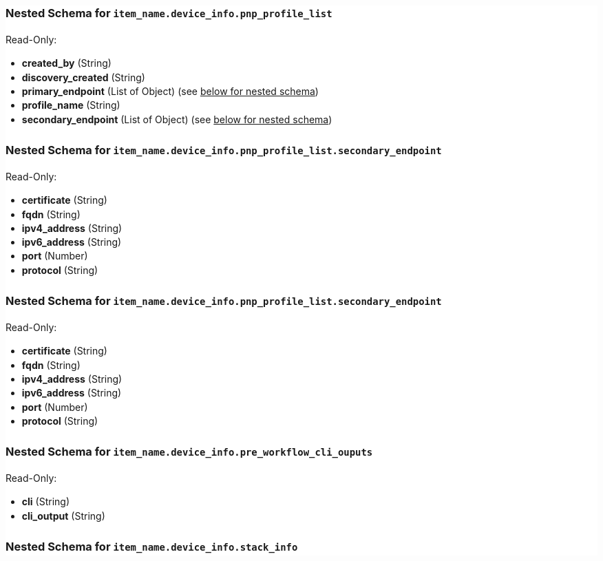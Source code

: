 
<a id="nestedobjatt--item_name--device_info--pnp_profile_list"></a>
### Nested Schema for `item_name.device_info.pnp_profile_list`

Read-Only:

- **created_by** (String)
- **discovery_created** (String)
- **primary_endpoint** (List of Object) (see [below for nested schema](#nestedobjatt--item_name--device_info--pnp_profile_list--primary_endpoint))
- **profile_name** (String)
- **secondary_endpoint** (List of Object) (see [below for nested schema](#nestedobjatt--item_name--device_info--pnp_profile_list--secondary_endpoint))

<a id="nestedobjatt--item_name--device_info--pnp_profile_list--primary_endpoint"></a>
### Nested Schema for `item_name.device_info.pnp_profile_list.secondary_endpoint`

Read-Only:

- **certificate** (String)
- **fqdn** (String)
- **ipv4_address** (String)
- **ipv6_address** (String)
- **port** (Number)
- **protocol** (String)


<a id="nestedobjatt--item_name--device_info--pnp_profile_list--secondary_endpoint"></a>
### Nested Schema for `item_name.device_info.pnp_profile_list.secondary_endpoint`

Read-Only:

- **certificate** (String)
- **fqdn** (String)
- **ipv4_address** (String)
- **ipv6_address** (String)
- **port** (Number)
- **protocol** (String)



<a id="nestedobjatt--item_name--device_info--pre_workflow_cli_ouputs"></a>
### Nested Schema for `item_name.device_info.pre_workflow_cli_ouputs`

Read-Only:

- **cli** (String)
- **cli_output** (String)


<a id="nestedobjatt--item_name--device_info--stack_info"></a>
### Nested Schema for `item_name.device_info.stack_info`
